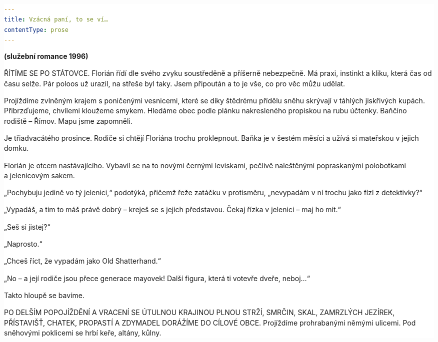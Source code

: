 ```yaml
---
title: Vzácná paní, to se ví…
contentType: prose
---
```


<section>

<div class="centered">

<div class="verse">

**(služební romance 1996)**

</div>

</div>

</section>

<section>

ŘÍTÍME SE PO STÁTOVCE. Florián řídí dle svého zvyku soustředěně a příšerně nebezpečně. Má praxi, instinkt a kliku, která čas od času selže. Pár poloos už urazil, na střeše byl taky. Jsem připoután a to je vše, co pro věc můžu udělat.

Projíždíme zvlněným krajem s poničenými vesnicemi, které se díky štědrému přídělu sněhu skrývají v táhlých jiskřivých kupách. Přibrzďujeme, chvílemi kloužeme smykem. Hledáme obec podle plánku nakresleného propiskou na rubu účtenky. Baňčino rodiště – Římov. Mapu jsme zapomněli.

Je třiadvacátého prosince. Rodiče si chtějí Floriána trochu proklepnout. Baňka je v šestém měsíci a užívá si mateřskou v jejich domku.

Florián je otcem nastávajícího. Vybavil se na to novými černými leviskami, pečlivě naleštěnými popraskanými polobotkami a jelenicovým sakem.

„Pochybuju jedině vo tý jelenici,“ podotýká, přičemž řeže zatáčku v protisměru, „nevypadám v ní trochu jako fízl z detektivky?“

„Vypadáš, a tim to máš právě dobrý – kreješ se s jejich představou. Čekaj řízka v jelenici – maj ho mít.“

„Seš si jistej?“

„Naprosto.“

„Chceš říct, že vypadám jako Old Shatterhand.“

„No – a její rodiče jsou přece generace mayovek! Další figura, která ti votevře dveře, neboj…“

Takto hloupě se bavíme.

</section>

<section>

PO DELŠÍM POPOJÍŽDĚNÍ A VRACENÍ SE ÚTULNOU KRAJINOU PLNOU STRŽÍ, SMRČIN, SKAL, ZAMRZLÝCH JEZÍREK, PŘÍSTAVIŠŤ, CHATEK, PROPASTÍ A ZDYMADEL DORÁŽÍME DO CÍLOVÉ OBCE. Projíždíme prohrabanými němými ulicemi. Pod sněhovými poklicemi se hrbí keře, altány, kůlny.

